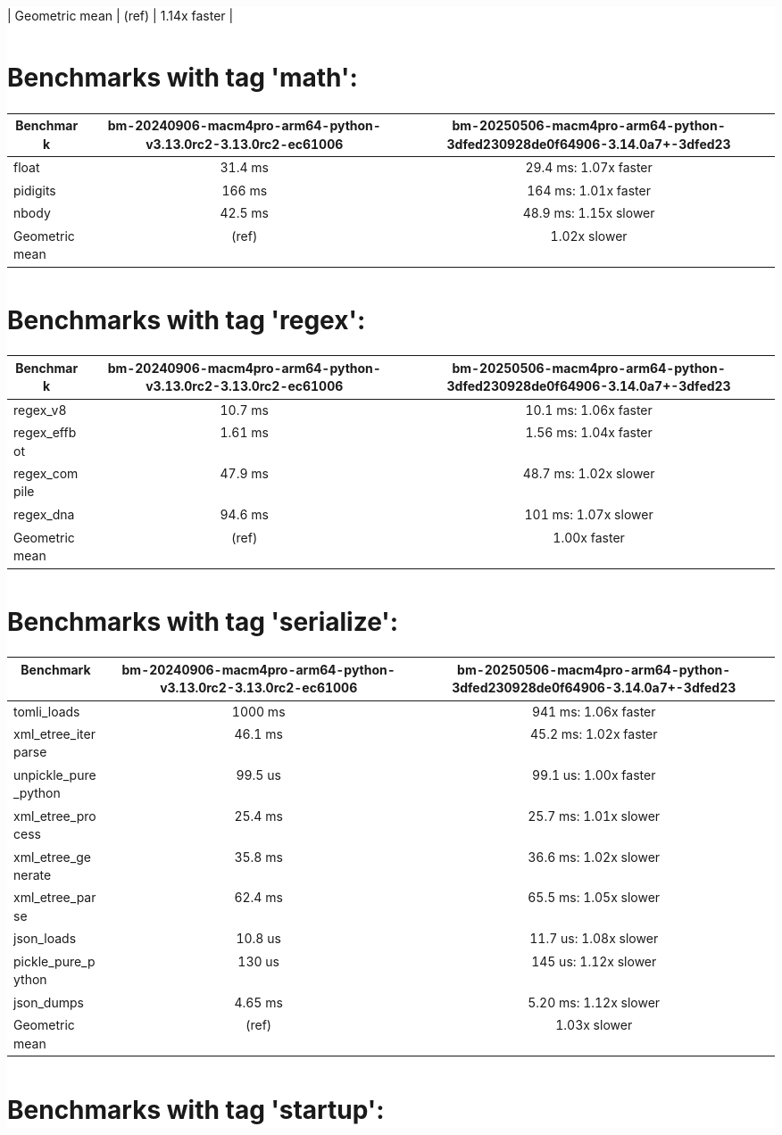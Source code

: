 | Geometric mean                   | (ref)                                                          | 1.14x faster                                                             |

Benchmarks with tag 'math':
===========================

| Benchmark      | bm-20240906-macm4pro-arm64-python-v3.13.0rc2-3.13.0rc2-ec61006 | bm-20250506-macm4pro-arm64-python-3dfed230928de0f64906-3.14.0a7+-3dfed23 |
|----------------|:--------------------------------------------------------------:|:------------------------------------------------------------------------:|
| float          | 31.4 ms                                                        | 29.4 ms: 1.07x faster                                                    |
| pidigits       | 166 ms                                                         | 164 ms: 1.01x faster                                                     |
| nbody          | 42.5 ms                                                        | 48.9 ms: 1.15x slower                                                    |
| Geometric mean | (ref)                                                          | 1.02x slower                                                             |

Benchmarks with tag 'regex':
============================

| Benchmark      | bm-20240906-macm4pro-arm64-python-v3.13.0rc2-3.13.0rc2-ec61006 | bm-20250506-macm4pro-arm64-python-3dfed230928de0f64906-3.14.0a7+-3dfed23 |
|----------------|:--------------------------------------------------------------:|:------------------------------------------------------------------------:|
| regex_v8       | 10.7 ms                                                        | 10.1 ms: 1.06x faster                                                    |
| regex_effbot   | 1.61 ms                                                        | 1.56 ms: 1.04x faster                                                    |
| regex_compile  | 47.9 ms                                                        | 48.7 ms: 1.02x slower                                                    |
| regex_dna      | 94.6 ms                                                        | 101 ms: 1.07x slower                                                     |
| Geometric mean | (ref)                                                          | 1.00x faster                                                             |

Benchmarks with tag 'serialize':
================================

| Benchmark            | bm-20240906-macm4pro-arm64-python-v3.13.0rc2-3.13.0rc2-ec61006 | bm-20250506-macm4pro-arm64-python-3dfed230928de0f64906-3.14.0a7+-3dfed23 |
|----------------------|:--------------------------------------------------------------:|:------------------------------------------------------------------------:|
| tomli_loads          | 1000 ms                                                        | 941 ms: 1.06x faster                                                     |
| xml_etree_iterparse  | 46.1 ms                                                        | 45.2 ms: 1.02x faster                                                    |
| unpickle_pure_python | 99.5 us                                                        | 99.1 us: 1.00x faster                                                    |
| xml_etree_process    | 25.4 ms                                                        | 25.7 ms: 1.01x slower                                                    |
| xml_etree_generate   | 35.8 ms                                                        | 36.6 ms: 1.02x slower                                                    |
| xml_etree_parse      | 62.4 ms                                                        | 65.5 ms: 1.05x slower                                                    |
| json_loads           | 10.8 us                                                        | 11.7 us: 1.08x slower                                                    |
| pickle_pure_python   | 130 us                                                         | 145 us: 1.12x slower                                                     |
| json_dumps           | 4.65 ms                                                        | 5.20 ms: 1.12x slower                                                    |
| Geometric mean       | (ref)                                                          | 1.03x slower                                                             |

Benchmarks with tag 'startup':
==============================
